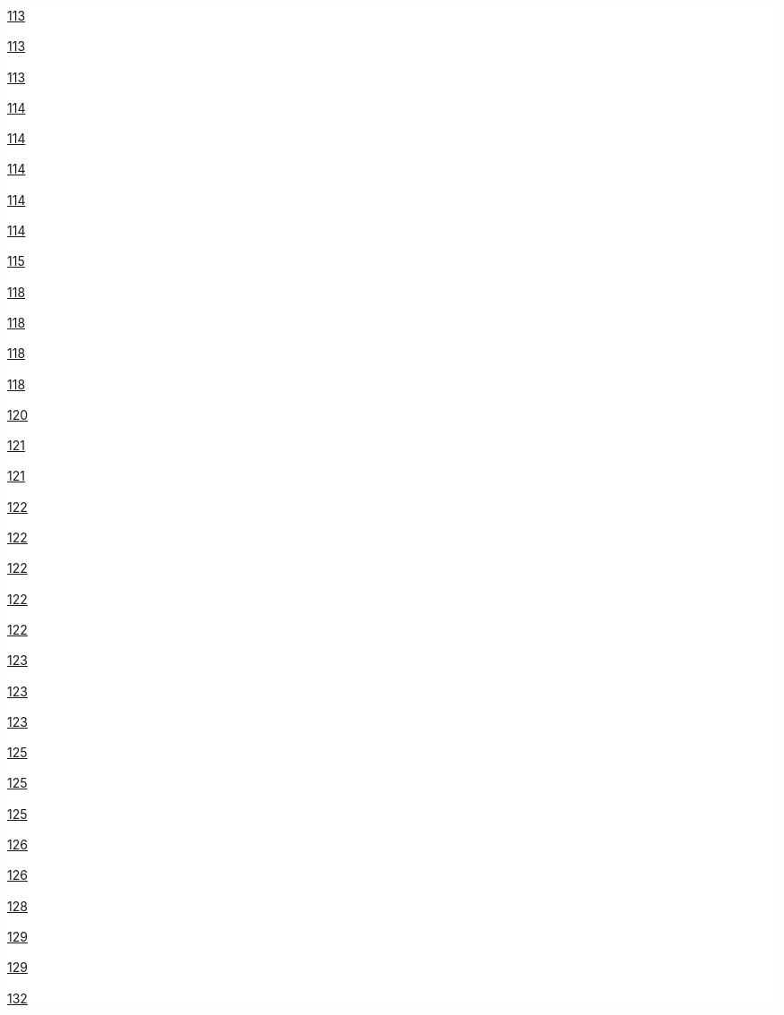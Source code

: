 [113](#void-1)

[113](#service-level-trace-in-ims-deactivation-mechanisms)

[113](#general-8)

[114](#trace-session-deactivation-at-an-ims-ne)

[114](#trace-session-deactivation-propagated-by-em)

[114](#trace-session-deactivation-following-a-triggering-event)

[114](#trace-session-deactivation-initiated-directly-by-an-em)

[114](#trace-session-deactivation-at-the-ue)

[115](#epc-deactivation-mechanisms)

[118](#e-utran-deactivation-mechanisms-1)

[118](#epc-deactivation-mechanisms-for-mdt)

[118](#deactivation-mechanisms-at-ue-for-mdt-1)

[118](#gc-deactivation-mechanisms)

[120](#ng-ran-deactivation-mechanisms-1)

[121](#gc-deactivation-mechanisms-for-mdt)

[121](#mdt-trace-selection-conditions)

[122](#trace-recording-session-start-stop-triggering-for-trace-and-mdt)

[122](#general-9)

[122](#starting-a-trace-recording-session---management-based)

[122](#utran-starting-mechanisms)

[122](#ps-domain-starting-mechanisms)

[123](#cs-domain-starting-mechanisms)

[123](#void-2)

[123](#e-utran-starting-mechanism)

[125](#epc-domain-starting-mechanisms)

[125](#e-utran-starting-mechanisms-for-mdt)

[125](#starting-mechanisms-at-ue-for-mdt)

[126](#gc-domain-starting-mechanisms)

[126](#ng-ran-starting-mechanism)

[128](#ng-ran-starting-mechanisms-for-management-based-mdt)

[129](#starting-a-trace-recording-session---signalling-based)

[129](#utran-starting-mechanisms-1)

[132](#ps-domain-starting-mechanisms-1)
